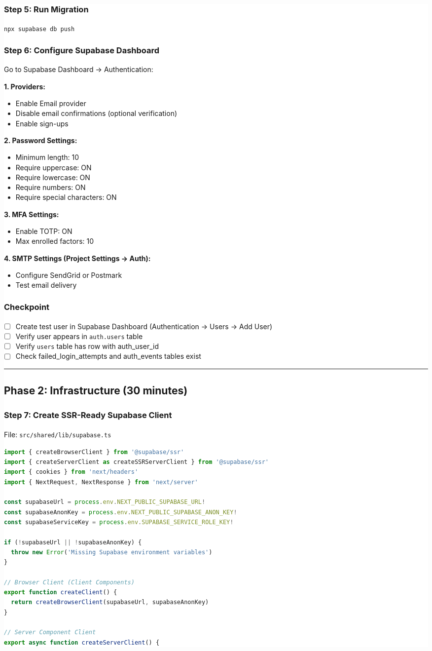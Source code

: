 ### Step 5: Run Migration

```bash
npx supabase db push
```

### Step 6: Configure Supabase Dashboard

Go to Supabase Dashboard → Authentication:

**1. Providers:**
- Enable Email provider
- Disable email confirmations (optional verification)
- Enable sign-ups

**2. Password Settings:**
- Minimum length: 10
- Require uppercase: ON
- Require lowercase: ON
- Require numbers: ON
- Require special characters: ON

**3. MFA Settings:**
- Enable TOTP: ON
- Max enrolled factors: 10

**4. SMTP Settings (Project Settings → Auth):**
- Configure SendGrid or Postmark
- Test email delivery

### Checkpoint

- [ ] Create test user in Supabase Dashboard (Authentication → Users → Add User)
- [ ] Verify user appears in `auth.users` table
- [ ] Verify `users` table has row with auth_user_id
- [ ] Check failed_login_attempts and auth_events tables exist

---

## Phase 2: Infrastructure (30 minutes)

### Step 7: Create SSR-Ready Supabase Client

File: `src/shared/lib/supabase.ts`

```typescript
import { createBrowserClient } from '@supabase/ssr'
import { createServerClient as createSSRServerClient } from '@supabase/ssr'
import { cookies } from 'next/headers'
import { NextRequest, NextResponse } from 'next/server'

const supabaseUrl = process.env.NEXT_PUBLIC_SUPABASE_URL!
const supabaseAnonKey = process.env.NEXT_PUBLIC_SUPABASE_ANON_KEY!
const supabaseServiceKey = process.env.SUPABASE_SERVICE_ROLE_KEY!

if (!supabaseUrl || !supabaseAnonKey) {
  throw new Error('Missing Supabase environment variables')
}

// Browser Client (Client Components)
export function createClient() {
  return createBrowserClient(supabaseUrl, supabaseAnonKey)
}

// Server Component Client
export async function createServerClient() {
```
